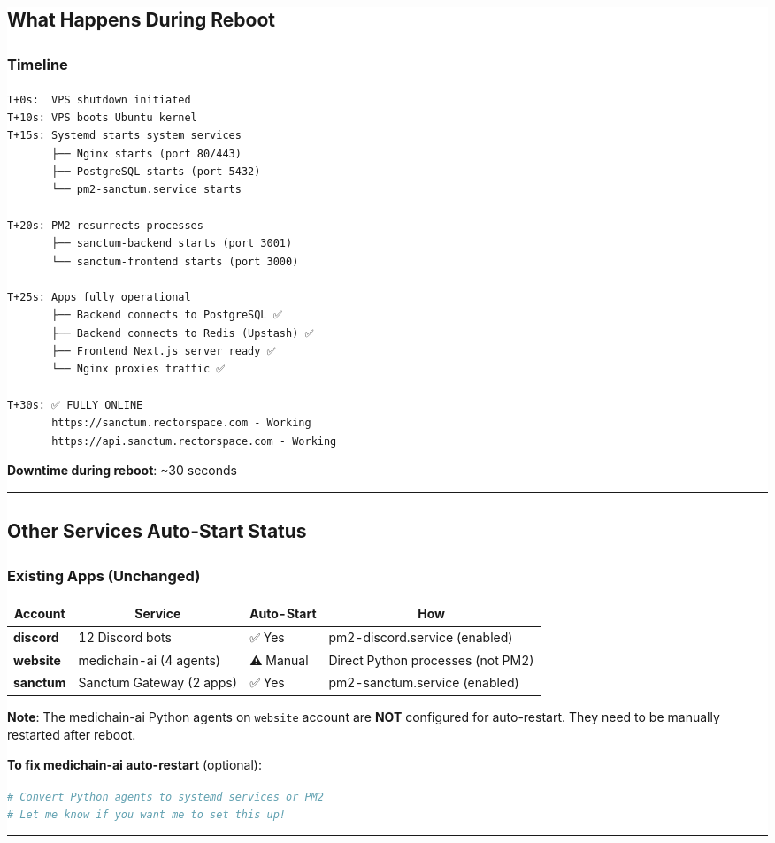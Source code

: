 
## What Happens During Reboot

### Timeline

```
T+0s:  VPS shutdown initiated
T+10s: VPS boots Ubuntu kernel
T+15s: Systemd starts system services
       ├── Nginx starts (port 80/443)
       ├── PostgreSQL starts (port 5432)
       └── pm2-sanctum.service starts

T+20s: PM2 resurrects processes
       ├── sanctum-backend starts (port 3001)
       └── sanctum-frontend starts (port 3000)

T+25s: Apps fully operational
       ├── Backend connects to PostgreSQL ✅
       ├── Backend connects to Redis (Upstash) ✅
       ├── Frontend Next.js server ready ✅
       └── Nginx proxies traffic ✅

T+30s: ✅ FULLY ONLINE
       https://sanctum.rectorspace.com - Working
       https://api.sanctum.rectorspace.com - Working
```

**Downtime during reboot**: ~30 seconds

---

## Other Services Auto-Start Status

### Existing Apps (Unchanged)

| Account | Service | Auto-Start | How |
|---------|---------|-----------|-----|
| **discord** | 12 Discord bots | ✅ Yes | pm2-discord.service (enabled) |
| **website** | medichain-ai (4 agents) | ⚠️ Manual | Direct Python processes (not PM2) |
| **sanctum** | Sanctum Gateway (2 apps) | ✅ Yes | pm2-sanctum.service (enabled) |

**Note**: The medichain-ai Python agents on `website` account are **NOT** configured for auto-restart. They need to be manually restarted after reboot.

**To fix medichain-ai auto-restart** (optional):
```bash
# Convert Python agents to systemd services or PM2
# Let me know if you want me to set this up!
```

---